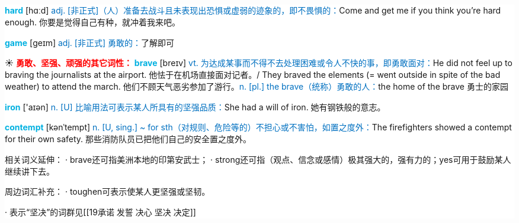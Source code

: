 <font color="sky blue">**hard**</font> [hɑːd] 
<font color="#0070c0">adj. [非正式]（人）准备去战斗且未表现出恐惧或虚弱的迹象的，即不畏惧的：</font>Come and get me if you think you’re hard enough. 你要是觉得自己有种，就冲着我来吧。

<font color="sky blue">**game**</font> [ɡeɪm] 
<font color="#0070c0">adj. [非正式] 勇敢的：</font>了解即可
           
☀ <font color="red">**勇敢、坚强、顽强的其它词性：**</font>
<font color="sky blue">**brave**</font> [breɪv] 
<font color="#0070c0">vt. 为达成某事而不得不去处理困难或令人不快的事，即勇敢面对：</font>He did not feel up to braving the journalists at the airport. 他怯于在机场直接面对记者。/ They braved the elements (= went outside in spite of the bad weather) to attend the march. 他们不顾天气恶劣参加了游行。<font color="#0070c0">n. [pl.] the brave（统称）勇敢的人：</font>the home of the brave 勇士的家园

<font color="sky blue">**iron**</font> ['aɪən] 
<font color="#0070c0">n. [U] 比喻用法可表示某人所具有的坚强品质：</font>She had a will of iron. 她有钢铁般的意志。

<font color="sky blue">**contempt**</font> [kənˈtempt]
<font color="#0070c0">n. [U, sing.] ~ for sth（对规则、危险等的）不担心或不害怕，如置之度外：</font>The firefighters showed a contempt for their own safety. 那些消防队员已把他们自己的安全置之度外。

相关词义延伸：
· brave还可指美洲本地的印第安武士；
· strong还可指（观点、信念或感情）极其强大的，强有力的；yes可用于鼓励某人继续讲下去。

周边词汇补充：
· toughen可表示使某人更坚强或坚韧。
 
· 表示“坚决”的词群见[[19承诺 发誓 决心 坚决 决定]]
